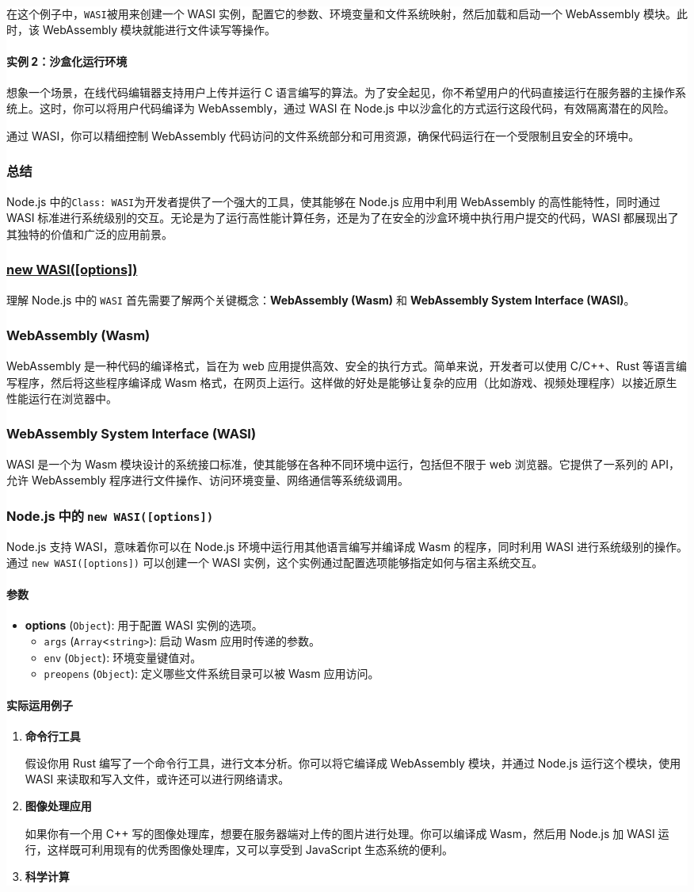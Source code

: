 在这个例子中，`WASI`被用来创建一个 WASI 实例，配置它的参数、环境变量和文件系统映射，然后加载和启动一个 WebAssembly 模块。此时，该 WebAssembly 模块就能进行文件读写等操作。

#### 实例 2：沙盒化运行环境

想象一个场景，在线代码编辑器支持用户上传并运行 C 语言编写的算法。为了安全起见，你不希望用户的代码直接运行在服务器的主操作系统上。这时，你可以将用户代码编译为 WebAssembly，通过 WASI 在 Node.js 中以沙盒化的方式运行这段代码，有效隔离潜在的风险。

通过 WASI，你可以精细控制 WebAssembly 代码访问的文件系统部分和可用资源，确保代码运行在一个受限制且安全的环境中。

### 总结

Node.js 中的`Class: WASI`为开发者提供了一个强大的工具，使其能够在 Node.js 应用中利用 WebAssembly 的高性能特性，同时通过 WASI 标准进行系统级别的交互。无论是为了运行高性能计算任务，还是为了在安全的沙盒环境中执行用户提交的代码，WASI 都展现出了其独特的价值和广泛的应用前景。

### [new WASI([options])](https://nodejs.org/docs/latest/api/wasi.html#new-wasioptions)

理解 Node.js 中的 `WASI` 首先需要了解两个关键概念：**WebAssembly (Wasm)** 和 **WebAssembly System Interface (WASI)**。

### WebAssembly (Wasm)

WebAssembly 是一种代码的编译格式，旨在为 web 应用提供高效、安全的执行方式。简单来说，开发者可以使用 C/C++、Rust 等语言编写程序，然后将这些程序编译成 Wasm 格式，在网页上运行。这样做的好处是能够让复杂的应用（比如游戏、视频处理程序）以接近原生性能运行在浏览器中。

### WebAssembly System Interface (WASI)

WASI 是一个为 Wasm 模块设计的系统接口标准，使其能够在各种不同环境中运行，包括但不限于 web 浏览器。它提供了一系列的 API，允许 WebAssembly 程序进行文件操作、访问环境变量、网络通信等系统级调用。

### Node.js 中的 `new WASI([options])`

Node.js 支持 WASI，意味着你可以在 Node.js 环境中运行用其他语言编写并编译成 Wasm 的程序，同时利用 WASI 进行系统级别的操作。通过 `new WASI([options])` 可以创建一个 WASI 实例，这个实例通过配置选项能够指定如何与宿主系统交互。

#### 参数

- **options** (`Object`): 用于配置 WASI 实例的选项。
  - `args` (`Array`<`string>`): 启动 Wasm 应用时传递的参数。
  - `env` (`Object`): 环境变量键值对。
  - `preopens` (`Object`): 定义哪些文件系统目录可以被 Wasm 应用访问。

#### 实际运用例子

1. **命令行工具**

   假设你用 Rust 编写了一个命令行工具，进行文本分析。你可以将它编译成 WebAssembly 模块，并通过 Node.js 运行这个模块，使用 WASI 来读取和写入文件，或许还可以进行网络请求。

2. **图像处理应用**

   如果你有一个用 C++ 写的图像处理库，想要在服务器端对上传的图片进行处理。你可以编译成 Wasm，然后用 Node.js 加 WASI 运行，这样既可利用现有的优秀图像处理库，又可以享受到 JavaScript 生态系统的便利。

3. **科学计算**
